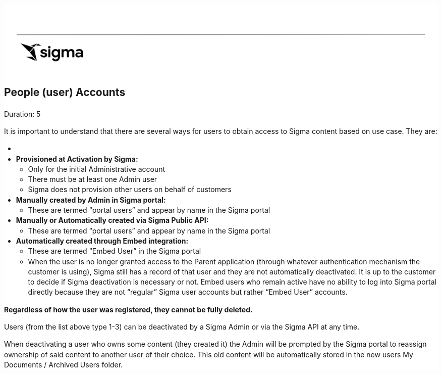![Footer](assets/sigma_footer.png)


## People (user) Accounts
Duration: 5

It is important to understand that there are several ways for users to obtain access to Sigma content based on use case. They are:

<ul>
  <li></li>
    <li><strong>Provisioned at Activation by Sigma:</strong>
        <ul>
        <li>Only for the initial Administrative account</li>
        <li>There must be at least one Admin user</li>
        <li>Sigma does not provision other users on behalf of customers</li>
        </ul>
    </li>
    <li><strong>Manually created by Admin in Sigma portal:</strong>
        <ul>
        <li>These are termed “portal users” and appear by name in the Sigma portal </li>
        </ul>
    </li>  
    <li><strong>Manually or Automatically created via Sigma Public API:</strong>
        <ul>
        <li>These are termed “portal users” and appear by name in the Sigma portal </li>
        </ul>
    </li>  
    <li><strong>Automatically created through Embed integration:</strong>
        <ul>
        <li>These are termed “Embed User” in the Sigma portal</li>
        <li>When the user is no longer granted access to the Parent application (through whatever authentication mechanism the customer is using), Sigma still has a record of that user and they are not automatically deactivated. It is up to the customer to decide if Sigma deactivation is necessary or not. Embed users who remain active have no ability to log into Sigma portal directly because they are not “regular” Sigma user accounts but rather “Embed User” accounts. </li>
        </ul>
    </li>        
</ul>

**Regardless of how the user was registered, they cannot be fully deleted.** 

Users (from the list above type 1-3) can be deactivated by a Sigma Admin or via the Sigma API at any time. 

When deactivating a user who owns some content (they created it) the Admin will be prompted by the Sigma portal to reassign ownership of said content to another user of their choice. This old content will be automatically stored in the new users My Documents / Archived Users folder. 
